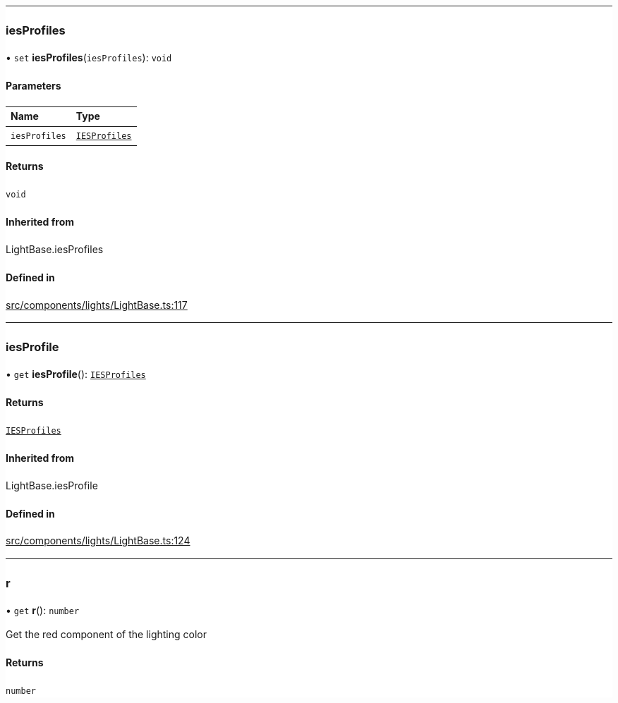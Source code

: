 ___

### iesProfiles

• `set` **iesProfiles**(`iesProfiles`): `void`

#### Parameters

| Name | Type |
| :------ | :------ |
| `iesProfiles` | [`IESProfiles`](IESProfiles.md) |

#### Returns

`void`

#### Inherited from

LightBase.iesProfiles

#### Defined in

[src/components/lights/LightBase.ts:117](https://github.com/Orillusion/orillusion/blob/main/src/components/lights/LightBase.ts#L117)

___

### iesProfile

• `get` **iesProfile**(): [`IESProfiles`](IESProfiles.md)

#### Returns

[`IESProfiles`](IESProfiles.md)

#### Inherited from

LightBase.iesProfile

#### Defined in

[src/components/lights/LightBase.ts:124](https://github.com/Orillusion/orillusion/blob/main/src/components/lights/LightBase.ts#L124)

___

### r

• `get` **r**(): `number`

Get the red component of the lighting color

#### Returns

`number`
